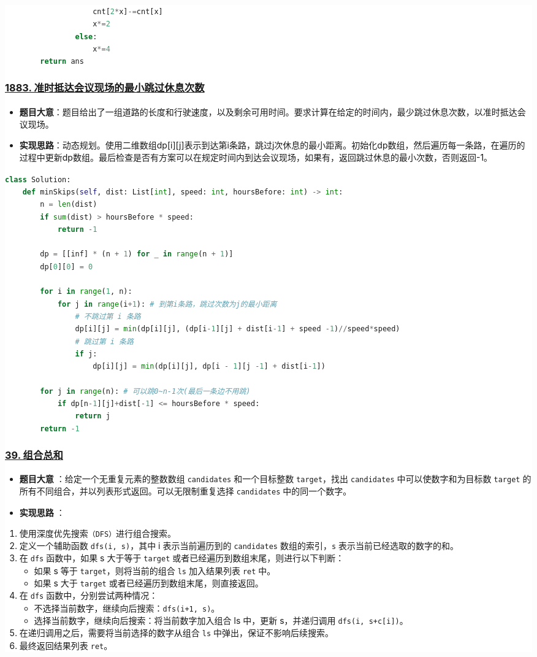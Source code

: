 ```py
                    cnt[2*x]-=cnt[x]
                    x*=2
                else:
                    x*=4
        return ans
```

### [1883. 准时抵达会议现场的最小跳过休息次数](https://leetcode.cn/problems/minimum-skips-to-arrive-at-meeting-on-time/)


- **题目大意**：题目给出了一组道路的长度和行驶速度，以及剩余可用时间。要求计算在给定的时间内，最少跳过休息次数，以准时抵达会议现场。

- **实现思路**：动态规划。使用二维数组dp[i][j]表示到达第i条路，跳过j次休息的最小距离。初始化dp数组，然后遍历每一条路，在遍历的过程中更新dp数组。最后检查是否有方案可以在规定时间内到达会议现场，如果有，返回跳过休息的最小次数，否则返回-1。

```py
class Solution:
    def minSkips(self, dist: List[int], speed: int, hoursBefore: int) -> int:
        n = len(dist)
        if sum(dist) > hoursBefore * speed:
            return -1

        dp = [[inf] * (n + 1) for _ in range(n + 1)]
        dp[0][0] = 0

        for i in range(1, n):
            for j in range(i+1): # 到第i条路，跳过次数为j的最小距离
                # 不跳过第 i 条路
                dp[i][j] = min(dp[i][j], (dp[i-1][j] + dist[i-1] + speed -1)//speed*speed)
                # 跳过第 i 条路
                if j:
                    dp[i][j] = min(dp[i][j], dp[i - 1][j -1] + dist[i-1])

        for j in range(n): # 可以跳0~n-1次(最后一条边不用跳)
            if dp[n-1][j]+dist[-1] <= hoursBefore * speed:
                return j
        return -1
```

### [39. 组合总和](https://leetcode.cn/problems/combination-sum/)

- **题目大意** ：给定一个无重复元素的整数数组 `candidates` 和一个目标整数 `target`，找出 `candidates` 中可以使数字和为目标数 `target` 的所有不同组合，并以列表形式返回。可以无限制重复选择 `candidates` 中的同一个数字。

- **实现思路** ：

1. 使用深度优先搜索`（DFS）`进行组合搜索。
2. 定义一个辅助函数 `dfs(i, s)`，其中 i 表示当前遍历到的 `candidates` 数组的索引，`s` 表示当前已经选取的数字的和。
3. 在 `dfs` 函数中，如果 s 大于等于 `target` 或者已经遍历到数组末尾，则进行以下判断：
   - 如果 s 等于 `target`，则将当前的组合 `ls` 加入结果列表 `ret` 中。
   - 如果 s 大于 `target` 或者已经遍历到数组末尾，则直接返回。
4. 在 `dfs` 函数中，分别尝试两种情况：
   - 不选择当前数字，继续向后搜索：`dfs(i+1, s)`。
   - 选择当前数字，继续向后搜索：将当前数字加入组合 ls 中，更新 s，并递归调用 `dfs(i, s+c[i])`。
5. 在递归调用之后，需要将当前选择的数字从组合 `ls` 中弹出，保证不影响后续搜索。
6. 最终返回结果列表 `ret`。
